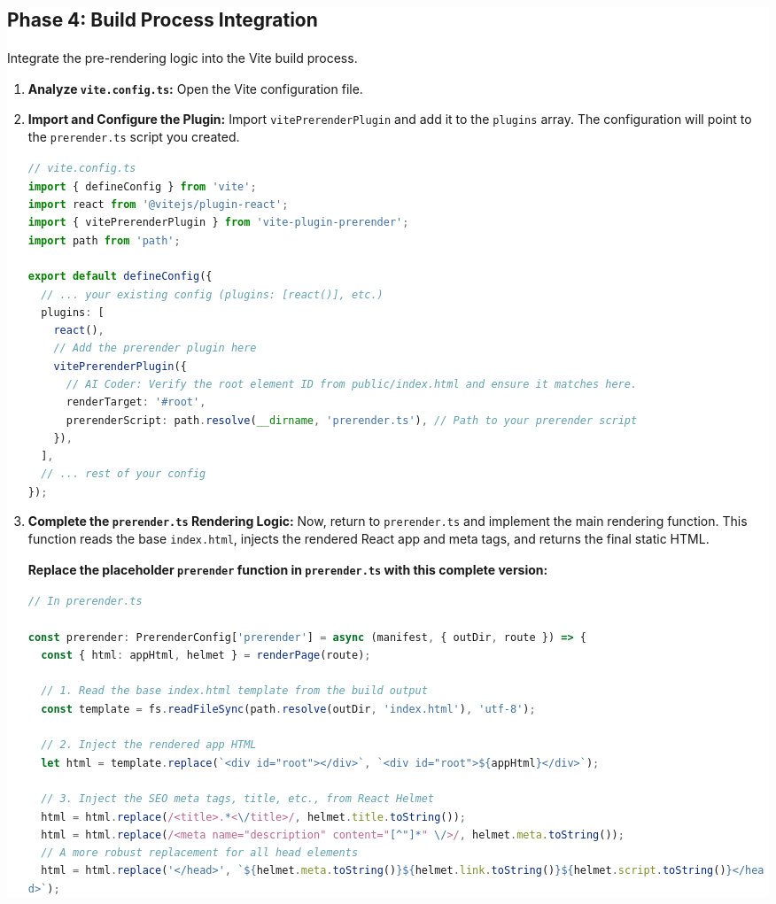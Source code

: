 
## Phase 4: Build Process Integration

Integrate the pre-rendering logic into the Vite build process.

1.  **Analyze `vite.config.ts`:** Open the Vite configuration file.
2.  **Import and Configure the Plugin:** Import `vitePrerenderPlugin` and add it to the `plugins` array. The configuration will point to the `prerender.ts` script you created.

    ```typescript
    // vite.config.ts
    import { defineConfig } from 'vite';
    import react from '@vitejs/plugin-react';
    import { vitePrerenderPlugin } from 'vite-plugin-prerender';
    import path from 'path';

    export default defineConfig({
      // ... your existing config (plugins: [react()], etc.)
      plugins: [
        react(),
        // Add the prerender plugin here
        vitePrerenderPlugin({
          // AI Coder: Verify the root element ID from public/index.html and ensure it matches here.
          renderTarget: '#root', 
          prerenderScript: path.resolve(__dirname, 'prerender.ts'), // Path to your prerender script
        }),
      ],
      // ... rest of your config
    });
    ```

3.  **Complete the `prerender.ts` Rendering Logic:** Now, return to `prerender.ts` and implement the main rendering function. This function reads the base `index.html`, injects the rendered React app and meta tags, and returns the final static HTML.

    **Replace the placeholder `prerender` function in `prerender.ts` with this complete version:**
    ```typescript
    // In prerender.ts

    const prerender: PrerenderConfig['prerender'] = async (manifest, { outDir, route }) => {
      const { html: appHtml, helmet } = renderPage(route);

      // 1. Read the base index.html template from the build output
      const template = fs.readFileSync(path.resolve(outDir, 'index.html'), 'utf-8');

      // 2. Inject the rendered app HTML
      let html = template.replace(`<div id="root"></div>`, `<div id="root">${appHtml}</div>`);
      
      // 3. Inject the SEO meta tags, title, etc., from React Helmet
      html = html.replace(/<title>.*<\/title>/, helmet.title.toString());
      html = html.replace(/<meta name="description" content="[^"]*" \/>/, helmet.meta.toString());
      // A more robust replacement for all head elements
      html = html.replace('</head>', `${helmet.meta.toString()}${helmet.link.toString()}${helmet.script.toString()}</head>`);
